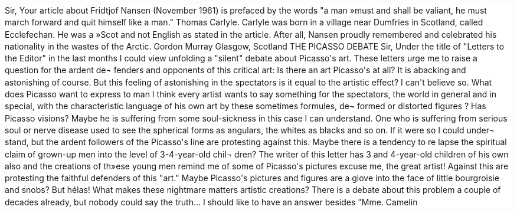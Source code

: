 Sir,
Your article about Fridtjof Nansen
(November 1961) is prefaced by the
words "a man »must and shall be
valiant, he must march forward and
quit himself like a man." Thomas
Carlyle. Carlyle was born in a village
near Dumfries in Scotland, called
Ecclefechan. He was a »Scot and not
English as stated in the article. After
all, Nansen proudly remembered and
celebrated his nationality in the
wastes of the Arctic.
Gordon Murray
Glasgow, Scotland
THE PICASSO DEBATE
Sir,
Under the title of "Letters to the
Editor" in the last months I could
view unfolding a "silent" debate about
Picasso's art. These letters urge me
to raise a question for the ardent de¬
fenders and opponents of this critical
art: Is there an art Picasso's at all?
It is abacking and astonishing of
course. But this feeling of astonishing
in the spectators is it equal to the
artistic effect? I can't believe so.
What does Picasso want to express
to man I think every artist wants to
say something for the spectators, the
world in general and in special, with
the characteristic language of his own
art by these sometimes formules, de¬
formed or distorted figures ?
Has Picasso visions? Maybe he is
suffering from some soul-sickness in
this case I can understand. One who
is suffering from serious soul or nerve
disease used to see the spherical forms
as angulars, the whites as blacks and
so on. If it were so I could under¬
stand, but the ardent followers of the
Picasso's line are protesting against
this.
Maybe there is a tendency to re
lapse the spiritual claim of grown-up
men into the level of 3-4-year-old chil¬
dren? The writer of this letter has
3 and 4-year-old children of his own
also and the creations of th»ese young
men remind me of some of Picasso's
pictures excuse me, the great artist!
Against this are protesting the faithful
defenders of this "art."
Maybe Picasso's pictures and figures
are a glove into the face of little
bourgroisie and snobs? But hélas!
What makes these nightmare matters
artistic creations? There is a debate
about this problem a couple of
decades already, but nobody could
say the truth... I should like to have
an answer besides "Mme. Camelin